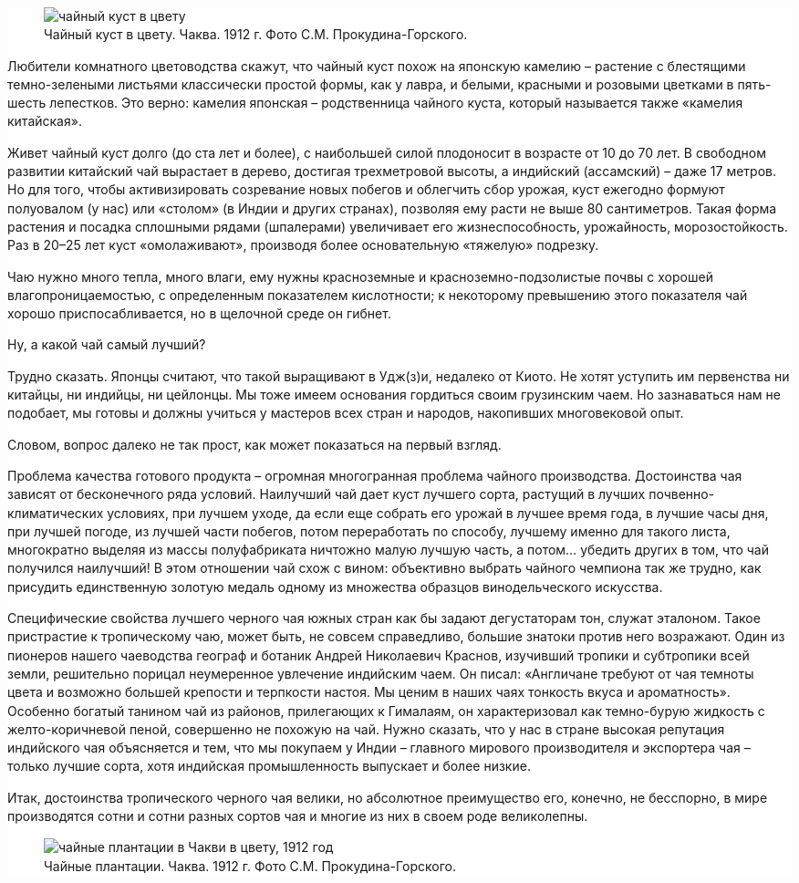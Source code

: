 <figure class="align-center">
<img src="https://res.cloudinary.com/dqt3l509c/image/upload/v1756032005/chajnyj-kust-v-cvetu.-chakva.-1912-g.-foto-s.m.-prokudina-gorskogo._dv919i.jpg" alt="чайный куст в цвету">
<figcaption>Чайный куст в цвету. Чаква. 1912 г. Фото С.М. Прокудина-Горского.</figcaption>
</figure>

Любители комнатного цветоводства скажут, что чайный куст похож на японскую камелию – растение с блестящими темно-зелеными листьями классически простой формы, как у лавра, и белыми, красными и розовыми цветками в пять-шесть лепестков. Это верно: камелия японская – родственница чайного куста, который называется также «камелия китайская».

Живет чайный куст долго (до ста лет и более), с наибольшей силой плодоносит в возрасте от 10 до 70 лет. В свободном развитии китайский чай вырастает в дерево, достигая трехметровой высоты, а индийский (ассамский) – даже 17 метров. Но для того, чтобы активизировать созревание новых побегов и облегчить сбор урожая, куст ежегодно формуют полуовалом (у нас) или «столом» (в Индии и других странах), позволяя ему расти не выше 80 сантиметров. Такая форма растения и посадка сплошными рядами (шпалерами) увеличивает его жизнеспособность, урожайность, морозостойкость. Раз в 20–25 лет куст «омолаживают», производя более основательную «тяжелую» подрезку.

Чаю нужно много тепла, много влаги, ему нужны красноземные и красноземно-подзолистые почвы с хорошей влагопроницаемостью, с определенным показателем кислотности; к некоторому превышению этого показателя чай хорошо приспосабливается, но в щелочной среде он гибнет.

Ну, а какой чай самый лучший?

Трудно сказать. Японцы считают, что такой выращивают в Удж(з)и, недалеко от Киото. Не хотят уступить им первенства ни китайцы, ни индийцы, ни цейлонцы. Мы тоже имеем основания гордиться своим грузинским чаем. Но зазнаваться нам не подобает, мы готовы и должны учиться у мастеров всех стран и народов, накопивших многовековой опыт.

Словом, вопрос далеко не так прост, как может показаться на первый взгляд.

Проблема качества готового продукта – огромная многогранная проблема чайного производства. Достоинства чая зависят от бесконечного ряда условий. Наилучший чай дает куст лучшего сорта, растущий в лучших почвенно-климатических условиях, при лучшем уходе, да если еще собрать его урожай в лучшее время года, в лучшие часы дня, при лучшей погоде, из лучшей части побегов, потом переработать по способу, лучшему именно для такого листа, многократно выделяя из массы полуфабриката ничтожно малую лучшую часть, а потом… убедить других в том, что чай получился наилучший! В этом отношении чай схож с вином: объективно выбрать чайного чемпиона так же трудно, как присудить единственную золотую медаль одному из множества образцов винодельческого искусства.

Специфические свойства лучшего черного чая южных стран как бы задают дегустаторам тон, служат эталоном. Такое пристрастие к тропическому чаю, может быть, не совсем справедливо, большие знатоки против него возражают. Один из пионеров нашего чаеводства географ и ботаник Андрей Николаевич Краснов, изучивший тропики и субтропики всей земли, решительно порицал неумеренное увлечение индийским чаем. Он писал: «Англичане требуют от чая темноты цвета и возможно большей крепости и терпкости настоя. Мы ценим в наших чаях тонкость вкуса и ароматность». Особенно богатый танином чай из районов, прилегающих к Гималаям, он характеризовал как темно-бурую жидкость с желто-коричневой пеной, совершенно не похожую на чай. Нужно сказать, что у нас в стране высокая репутация индийского чая объясняется и тем, что мы покупаем у Индии – главного мирового производителя и экспортера чая – только лучшие сорта, хотя индийская промышленность выпускает и более низкие.

Итак, достоинства тропического черного чая велики, но абсолютное преимущество его, конечно, не бесспорно, в мире производятся сотни и сотни разных сортов чая и многие из них в своем роде великолепны.

<figure class="align-center">
<img src="https://res.cloudinary.com/dqt3l509c/image/upload/v1756032137/chajnye-plantacii.-chakva.-1912-g.-foto-s.m.-prokudina-gorskogo._s8ujfa.jpg" alt="чайные плантации в Чакви в цвету, 1912 год">
<figcaption>Чайные плантации. Чаква. 1912 г. Фото С.М. Прокудина-Горского.</figcaption>
</figure>

